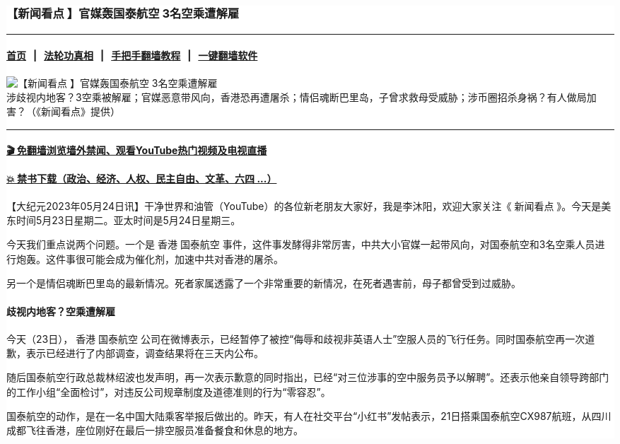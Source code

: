 ### 【新闻看点 】官媒轰国泰航空 3名空乘遭解雇
------------------------

#### [首页](https://github.com/gfw-breaker/banned-news3/blob/master/README.md) &nbsp;&nbsp;|&nbsp;&nbsp; [法轮功真相](https://github.com/begood0513/basic/blob/master/README.md)  &nbsp;&nbsp;|&nbsp;&nbsp; [手把手翻墙教程](https://github.com/gfw-breaker/guides/wiki)  &nbsp;&nbsp;|&nbsp;&nbsp; [一键翻墙软件](https://github.com/gfw-breaker/nogfw/blob/master/README.md)  



<div><img alt="【新闻看点 】官媒轰国泰航空 3名空乘遭解雇" class="attachment-djy_600_400 size-djy_600_400 wp-post-image" src="https://i.epochtimes.com/assets/uploads/2023/05/id14003328-b37b351dd02cd9251b6d335f9868cda0-600x400.jpg"/>
<div class="caption">
 涉歧视内地客？3空乘被解雇；官媒恶意带风向，香港恐再遭屠杀；情侣魂断巴里岛，子曾求救母受威胁；涉币圈招杀身祸？有人做局加害？（《新闻看点》提供）
</div></div><hr/>

#### [ 🎬  免翻墙浏览墙外禁闻、观看YouTube热门视频及电视直播](https://github.com/gfw-breaker/HelloWorld)

#### [ 💥  禁书下载（政治、经济、人权、民主自由、文革、六四 ...）](https://github.com/gfw-breaker/books/blob/master/README.md)

<div><p>
 【大纪元2023年05月24日讯】干净世界和油管（YouTube）的各位新老朋友大家好，我是李沐阳，欢迎大家关注《
 <ok href="https://www.epochtimes.com/gb/tag/%E6%96%B0%E9%97%BB%E7%9C%8B%E7%82%B9.html">
  新闻看点
 </ok>
 》。今天是美东时间5月23日星期二。亚太时间是5月24日星期三。
</p>
<p>
 今天我们重点说两个问题。一个是
 <ok href="https://www.epochtimes.com/gb/tag/%E9%A6%99%E6%B8%AF.html">
  香港
 </ok>
 <ok href="https://www.epochtimes.com/gb/tag/%E5%9B%BD%E6%B3%B0%E8%88%AA%E7%A9%BA.html">
  国泰航空
 </ok>
 事件，这件事发酵得非常厉害，中共大小官媒一起带风向，对国泰航空和3名空乘人员进行炮轰。这件事很可能会成为催化剂，加速中共对香港的屠杀。
</p>
<p>
 另一个是情侣魂断巴里岛的最新情况。死者家属透露了一个非常重要的新情况，在死者遇害前，母子都曾受到过威胁。
</p>
<p>
 <center>
 </center>
 <h4>
  歧视内地客？空乘遭解雇
 </h4>
 <p>
  今天（23日），
  <ok href="https://www.epochtimes.com/gb/tag/%E9%A6%99%E6%B8%AF.html">
   香港
  </ok>
  <ok href="https://www.epochtimes.com/gb/tag/%E5%9B%BD%E6%B3%B0%E8%88%AA%E7%A9%BA.html">
   国泰航空
  </ok>
  公司在微博表示，已经暂停了被控“侮辱和歧视非英语人士”空服人员的飞行任务。同时国泰航空再一次道歉，表示已经进行了内部调查，调查结果将在三天内公布。
 </p>
 <p>
  随后国泰航空行政总裁林绍波也发声明，再一次表示歉意的同时指出，已经“对三位涉事的空中服务员予以解聘”。还表示他亲自领导跨部门的工作小组“全面检讨”，对违反公司规章制度及道德准则的行为“零容忍”。
 </p>
 <p>
  国泰航空的动作，是在一名中国大陆乘客举报后做出的。昨天，有人在社交平台“小红书”发帖表示，21日搭乘国泰航空CX987航班，从四川成都飞往香港，座位刚好在最后一排空服员准备餐食和休息的地方。